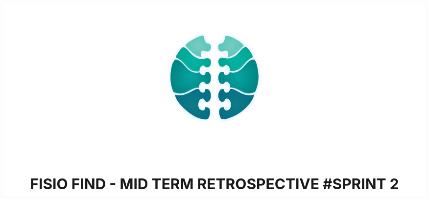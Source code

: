 


<p align="center">
  <img src="../../.img/Logo_FisioFind_Verde_sin_fondo.webp" alt="Logo FisioFind" width="300" />
</p>

<h1 align="center" style="font-size: 30px; font-weight: bold;">
  FISIO FIND  -  MID TERM RETROSPECTIVE #SPRINT 2
</h1>
